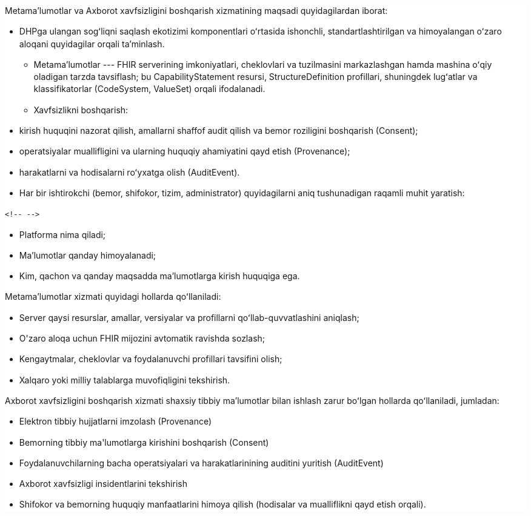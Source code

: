 Metamaʼlumotlar va Axborot xavfsizligini boshqarish xizmatining maqsadi
quyidagilardan iborat:

-   DHPga ulangan sogʻliqni saqlash ekotizimi komponentlari oʻrtasida
    ishonchli, standartlashtirilgan va himoyalangan oʻzaro aloqani
    quyidagilar orqali taʼminlash.

    -   Metamaʼlumotlar --- FHIR serverining imkoniyatlari, cheklovlari
        va tuzilmasini markazlashgan hamda mashina oʻqiy oladigan tarzda
        tavsiflash; bu CapabilityStatement resursi, StructureDefinition
        profillari, shuningdek lugʻatlar va klassifikatorlar
        (CodeSystem, ValueSet) orqali ifodalanadi.

    -   Xavfsizlikni boshqarish:

-   kirish huquqini nazorat qilish, amallarni shaffof audit qilish va
    bemor roziligini boshqarish (Consent);

-   operatsiyalar muallifligini va ularning huquqiy ahamiyatini qayd
    etish (Provenance);

-   harakatlarni va hodisalarni roʻyxatga olish (AuditEvent).

-   Har bir ishtirokchi (bemor, shifokor, tizim, administrator)
    quyidagilarni aniq tushunadigan raqamli muhit yaratish:

```{=html}
<!-- -->
```
-   Platforma nima qiladi;

-   Maʼlumotlar qanday himoyalanadi;

-   Kim, qachon va qanday maqsadda maʼlumotlarga kirish huquqiga ega.

Metamaʼlumotlar xizmati quyidagi hollarda qoʻllaniladi:

-   Server qaysi resurslar, amallar, versiyalar va profillarni
    qoʻllab-quvvatlashini aniqlash;

-   O\'zaro aloqa uchun FHIR mijozini avtomatik ravishda sozlash;

-   Kengaytmalar, cheklovlar va foydalanuvchi profillari tavsifini
    olish;

-   Xalqaro yoki milliy talablarga muvofiqligini tekshirish.

Axborot xavfsizligini boshqarish xizmati shaxsiy tibbiy maʼlumotlar
bilan ishlash zarur boʻlgan hollarda qoʻllaniladi, jumladan:

-   Elektron tibbiy hujjatlarni imzolash (Provenance)

-   Bemorning tibbiy ma\'lumotlarga kirishini boshqarish (Consent)

-   Foydalanuvchilarning bacha operatsiyalari va harakatlarinining
    auditini yuritish (AuditEvent)

-   Axborot xavfsizligi insidentlarini tekshirish

-   Shifokor va bemorning huquqiy manfaatlarini himoya qilish (hodisalar
    va mualliflikni qayd etish orqali).
